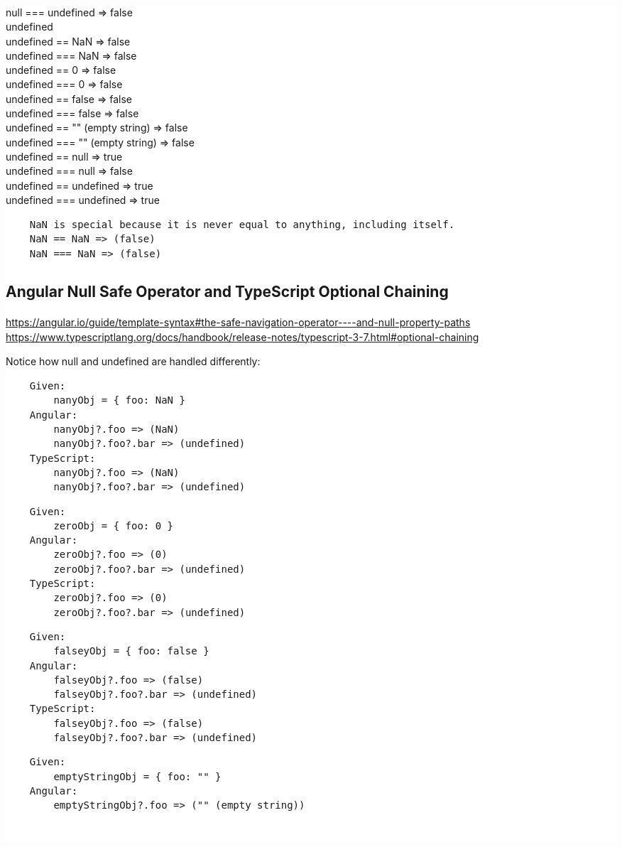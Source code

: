 </div><div _ngcontent-fhb-c11="" ng-reflect-ng-class="false" class="false"> null === undefined =&gt; false </div></td></tr><tr _ngcontent-fhb-c11=""><th _ngcontent-fhb-c11=""> undefined </th><td _ngcontent-fhb-c11=""><div _ngcontent-fhb-c11="" ng-reflect-ng-class="false" class="false"> undefined == NaN =&gt; false </div><div _ngcontent-fhb-c11="" ng-reflect-ng-class="false" class="false"> undefined === NaN =&gt; false </div></td><td _ngcontent-fhb-c11=""><div _ngcontent-fhb-c11="" ng-reflect-ng-class="false" class="false"> undefined == 0 =&gt; false </div><div _ngcontent-fhb-c11="" ng-reflect-ng-class="false" class="false"> undefined === 0 =&gt; false </div></td><td _ngcontent-fhb-c11=""><div _ngcontent-fhb-c11="" ng-reflect-ng-class="false" class="false"> undefined == false =&gt; false </div><div _ngcontent-fhb-c11="" ng-reflect-ng-class="false" class="false"> undefined === false =&gt; false </div></td><td _ngcontent-fhb-c11=""><div _ngcontent-fhb-c11="" ng-reflect-ng-class="false" class="false"> undefined == "" (empty string) =&gt; false </div><div _ngcontent-fhb-c11="" ng-reflect-ng-class="false" class="false"> undefined === "" (empty string) =&gt; false </div></td><td _ngcontent-fhb-c11=""><div _ngcontent-fhb-c11="" ng-reflect-ng-class="true" class="true"> undefined == null =&gt; true </div><div _ngcontent-fhb-c11="" ng-reflect-ng-class="false" class="false"> undefined === null =&gt; false </div></td><td _ngcontent-fhb-c11=""><div _ngcontent-fhb-c11="" ng-reflect-ng-class="true" class="true"> undefined == undefined =&gt; true </div><div _ngcontent-fhb-c11="" ng-reflect-ng-class="true" class="true"> undefined === undefined =&gt; true </div></td></tr></table><pre _ngcontent-fhb-c11="">    NaN is special because it is never equal to anything, including itself.
    NaN == NaN =&gt; (<span _ngcontent-fhb-c11="" class="value">false</span>)
    NaN === NaN =&gt; (<span _ngcontent-fhb-c11="" class="value">false</span>)
</pre><h2 _ngcontent-fhb-c11="">Angular Null Safe Operator and TypeScript Optional Chaining</h2><div _ngcontent-fhb-c11=""><a _ngcontent-fhb-c11="" href="https://angular.io/guide/template-syntax#the-safe-navigation-operator----and-null-property-paths" target="_blank"> https://angular.io/guide/template-syntax#the-safe-navigation-operator----and-null-property-paths</a><br _ngcontent-fhb-c11=""><a _ngcontent-fhb-c11="" href="https://www.typescriptlang.org/docs/handbook/release-notes/typescript-3-7.html#optional-chaining" target="_blank"> https://www.typescriptlang.org/docs/handbook/release-notes/typescript-3-7.html#optional-chaining</a></div><p _ngcontent-fhb-c11=""> Notice how null and undefined are handled differently:
</p>
<pre _ngcontent-fhb-c11="">
    Given:
        nanyObj = { foo: NaN }
    Angular: 
        nanyObj?.foo =&gt; (<span _ngcontent-fhb-c11="" class="value">NaN</span>)
        nanyObj?.foo?.bar =&gt; (<span _ngcontent-fhb-c11="" class="value">undefined</span>)
    TypeScript:
        nanyObj?.foo =&gt; (<span _ngcontent-fhb-c11="" class="value">NaN</span>)
        nanyObj?.foo?.bar =&gt; (<span _ngcontent-fhb-c11="" class="value">undefined</span>)
</pre>
<pre _ngcontent-fhb-c11="">
    Given:
        zeroObj = { foo: 0 }
    Angular:
        zeroObj?.foo =&gt; (<span _ngcontent-fhb-c11="" class="value">0</span>)
        zeroObj?.foo?.bar =&gt; (<span _ngcontent-fhb-c11="" class="value">undefined</span>)
    TypeScript:
        zeroObj?.foo =&gt; (<span _ngcontent-fhb-c11="" class="value">0</span>)
        zeroObj?.foo?.bar =&gt; (<span _ngcontent-fhb-c11="" class="value">undefined</span>)
</pre>
<pre _ngcontent-fhb-c11="">
    Given:
        falseyObj = { foo: false }
    Angular:
        falseyObj?.foo =&gt; (<span _ngcontent-fhb-c11="" class="value">false</span>)
        falseyObj?.foo?.bar =&gt; (<span _ngcontent-fhb-c11="" class="value">undefined</span>)
    TypeScript:
        falseyObj?.foo =&gt; (<span _ngcontent-fhb-c11="" class="value">false</span>)
        falseyObj?.foo?.bar =&gt; (<span _ngcontent-fhb-c11="" class="value">undefined</span>)
</pre>
<pre _ngcontent-fhb-c11="">
    Given:
        emptyStringObj = { foo: "" }
    Angular:
        emptyStringObj?.foo =&gt; (<span _ngcontent-fhb-c11="" class="value">"" (empty string)</span>)